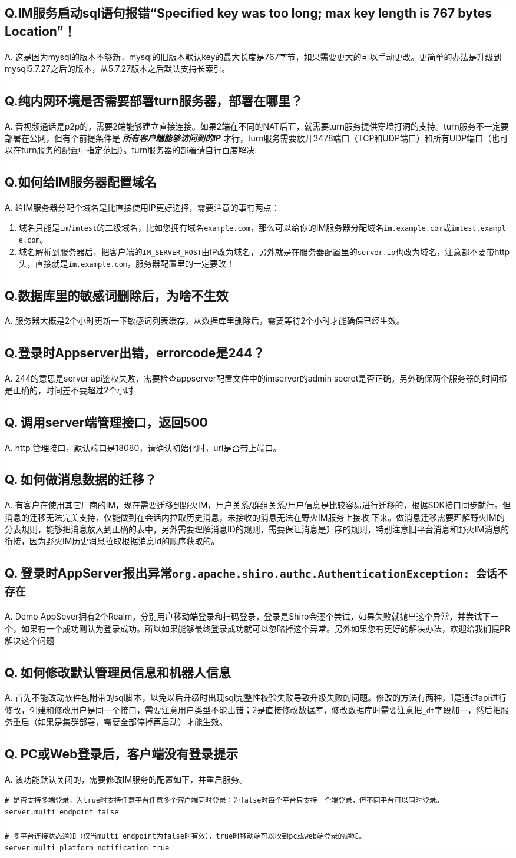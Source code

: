 ## Q.IM服务启动sql语句报错“Specified key was too long; max key length is 767 bytes Location”！
A. 这是因为mysql的版本不够新，mysql的旧版本默认key的最大长度是767字节，如果需要更大的可以手动更改。更简单的办法是升级到mysql5.7.27之后的版本，从5.7.27版本之后默认支持长索引。

## Q.纯内网环境是否需要部署turn服务器，部署在哪里？
A. 音视频通话是p2p的，需要2端能够建立直接连接。如果2端在不同的NAT后面，就需要turn服务提供穿墙打洞的支持。turn服务不一定要部署在公网，但有个前提条件是 ***所有客户端能够访问到的IP*** 才行，turn服务需要放开3478端口（TCP和UDP端口）和所有UDP端口（也可以在turn服务的配置中指定范围）。turn服务器的部署请自行百度解决.

## Q.如何给IM服务器配置域名
A. 给IM服务器分配个域名是比直接使用IP更好选择，需要注意的事有两点：
1. 域名只能是```im```/```imtest```的二级域名，比如您拥有域名```example.com```，那么可以给你的IM服务器分配域名```im.example.com```或```imtest.example.com```。
2. 域名解析到服务器后，把客户端的```IM_SERVER_HOST```由IP改为域名，另外就是在服务器配置里的```server.ip```也改为域名，注意都不要带http头，直接就是```im.example.com```，服务器配置里的一定要改！

## Q.数据库里的敏感词删除后，为啥不生效
A. 服务器大概是2个小时更新一下敏感词列表缓存，从数据库里删除后，需要等待2个小时才能确保已经生效。

## Q.登录时Appserver出错，errorcode是244？
A. 244的意思是server api鉴权失败，需要检查appserver配置文件中的imserver的admin secret是否正确。另外确保两个服务器的时间都是正确的，时间差不要超过2个小时

## Q. 调用server端管理接口，返回500
A. http 管理接口，默认端口是18080，请确认初始化时，url是否带上端口。

## Q. 如何做消息数据的迁移？
A. 有客户在使用其它厂商的IM，现在需要迁移到野火IM，用户关系/群组关系/用户信息是比较容易进行迁移的，根据SDK接口同步就行。但消息的迁移无法完美支持，仅能做到在会话内拉取历史消息，未接收的消息无法在野火IM服务上接收
下来。做消息迁移需要理解野火IM的分表规则，能够把消息放入到正确的表中，另外需要理解消息ID的规则，需要保证消息是升序的规则，特别注意旧平台消息和野火IM消息的衔接，因为野火IM历史消息拉取根据消息id的顺序获取的。

## Q. 登录时AppServer报出异常```org.apache.shiro.authc.AuthenticationException: 会话不存在```
A. Demo AppSever拥有2个Realm，分别用户移动端登录和扫码登录，登录是Shiro会逐个尝试，如果失败就抛出这个异常，并尝试下一个，如果有一个成功则认为登录成功。所以如果能够最终登录成功就可以忽略掉这个异常。另外如果您有更好的解决办法，欢迎给我们提PR解决这个问题

## Q. 如何修改默认管理员信息和机器人信息
A. 首先不能改动软件包附带的sql脚本，以免以后升级时出现sql完整性校验失败导致升级失败的问题。修改的方法有两种，1是通过api进行修改，创建和修改用户是同一个接口，需要注意用户类型不能出错；2是直接修改数据库，修改数据库时需要注意把```_dt```字段加一，然后把服务重启（如果是集群部署，需要全部停掉再启动）才能生效。

## Q. PC或Web登录后，客户端没有登录提示
A. 该功能默认关闭的，需要修改IM服务的配置如下，并重启服务。
```
# 是否支持多端登录，为true时支持任意平台任意多个客户端同时登录；为false时每个平台只支持一个端登录，但不同平台可以同时登录。
server.multi_endpoint false

# 多平台连接状态通知（仅当multi_endpoint为false时有效），true时移动端可以收到pc或web端登录的通知。
server.multi_platform_notification true
```
